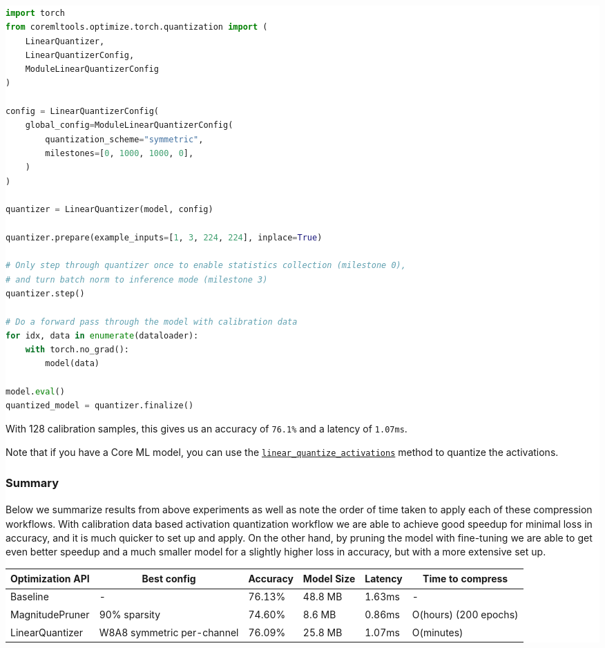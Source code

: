 ```python
import torch
from coremltools.optimize.torch.quantization import (
    LinearQuantizer,
    LinearQuantizerConfig,
    ModuleLinearQuantizerConfig
)

config = LinearQuantizerConfig(
    global_config=ModuleLinearQuantizerConfig(
        quantization_scheme="symmetric",
        milestones=[0, 1000, 1000, 0],
    )
)

quantizer = LinearQuantizer(model, config)

quantizer.prepare(example_inputs=[1, 3, 224, 224], inplace=True)

# Only step through quantizer once to enable statistics collection (milestone 0),
# and turn batch norm to inference mode (milestone 3) 
quantizer.step()

# Do a forward pass through the model with calibration data
for idx, data in enumerate(dataloader):
    with torch.no_grad():
        model(data)

model.eval()
quantized_model = quantizer.finalize()
```

With 128 calibration samples, this gives us an accuracy of `76.1%` and a latency of `1.07ms`. 

Note that if you have a Core ML model, you can use the [`linear_quantize_activations`](opt-quantization-api.md#quantizing-weights-and-activations) 
method to quantize the activations.  

### Summary

Below we summarize results from above experiments as well as note the order of time taken to apply each of these compression workflows. 
With calibration data based activation quantization workflow we are able to achieve good speedup for minimal loss in accuracy, and it is much quicker to set up and apply.
On the other hand, by pruning the model with fine-tuning we are able to get even better speedup and a much smaller model for a slightly higher loss in accuracy, but with a more extensive set up. 

| Optimization API | Best config                | Accuracy | Model Size | Latency | Time to compress      |
|------------------|----------------------------|----------|------------|---------|-----------------------|
| Baseline         | -                          | 76.13%   | 48.8 MB    | 1.63ms  | -                     |
| MagnitudePruner  | 90% sparsity               | 74.60%   | 8.6 MB     | 0.86ms  | O(hours) (200 epochs) |
| LinearQuantizer  | W8A8 symmetric per-channel | 76.09%   | 25.8 MB    | 1.07ms  | O(minutes)            |



[^1]: All latency numbers reported in this article have been measured on iPhone 15 Pro with iOS18 seed build. The latency numbers are sensitive to the device state, and may vary depending on the device state and build versions.